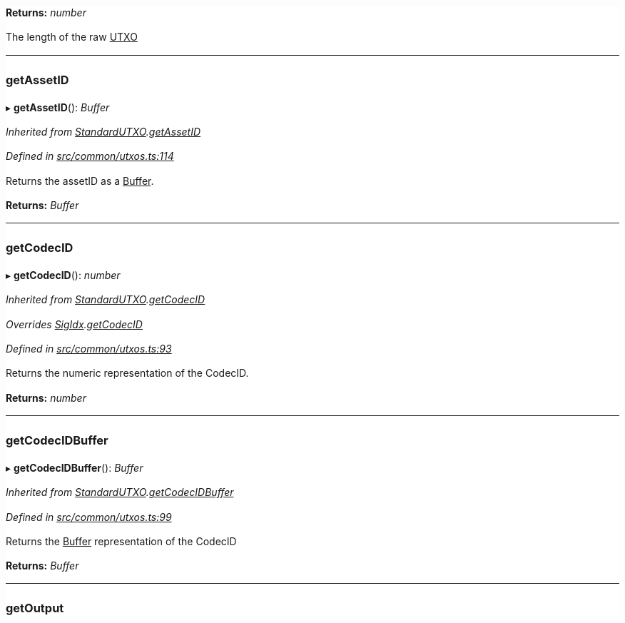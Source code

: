 **Returns:** *number*

The length of the raw [UTXO](api_evm_utxos.utxo.md)

___

###  getAssetID

▸ **getAssetID**(): *Buffer*

*Inherited from [StandardUTXO](common_utxos.standardutxo.md).[getAssetID](common_utxos.standardutxo.md#getassetid)*

*Defined in [src/common/utxos.ts:114](https://github.com/ava-labs/avalanchejs/blob/fa4a637/src/common/utxos.ts#L114)*

Returns the assetID as a [Buffer](https://github.com/feross/buffer).

**Returns:** *Buffer*

___

###  getCodecID

▸ **getCodecID**(): *number*

*Inherited from [StandardUTXO](common_utxos.standardutxo.md).[getCodecID](common_utxos.standardutxo.md#getcodecid)*

*Overrides [SigIdx](common_signature.sigidx.md).[getCodecID](common_signature.sigidx.md#getcodecid)*

*Defined in [src/common/utxos.ts:93](https://github.com/ava-labs/avalanchejs/blob/fa4a637/src/common/utxos.ts#L93)*

Returns the numeric representation of the CodecID.

**Returns:** *number*

___

###  getCodecIDBuffer

▸ **getCodecIDBuffer**(): *Buffer*

*Inherited from [StandardUTXO](common_utxos.standardutxo.md).[getCodecIDBuffer](common_utxos.standardutxo.md#getcodecidbuffer)*

*Defined in [src/common/utxos.ts:99](https://github.com/ava-labs/avalanchejs/blob/fa4a637/src/common/utxos.ts#L99)*

Returns the [Buffer](https://github.com/feross/buffer) representation of the CodecID

**Returns:** *Buffer*

___

###  getOutput
